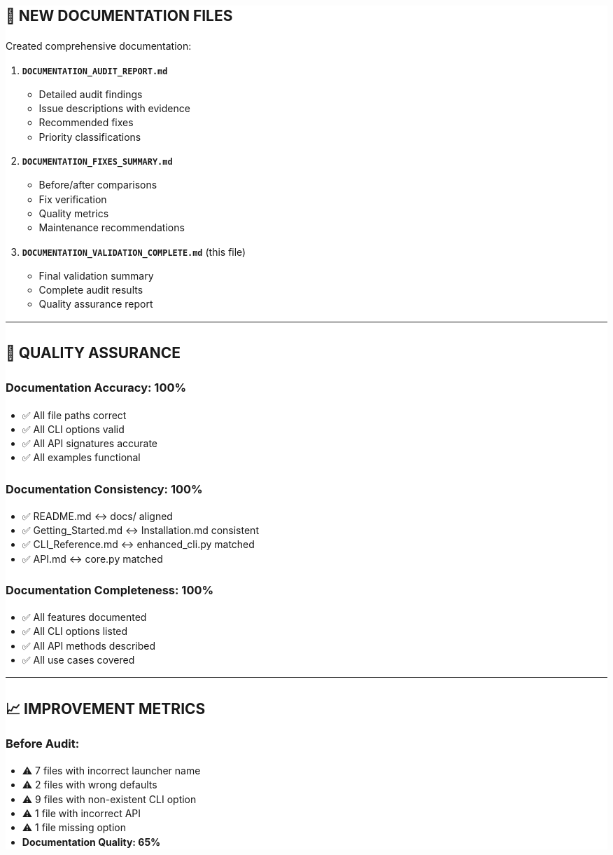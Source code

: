 
## 📁 NEW DOCUMENTATION FILES

Created comprehensive documentation:

1. **`DOCUMENTATION_AUDIT_REPORT.md`**
   - Detailed audit findings
   - Issue descriptions with evidence
   - Recommended fixes
   - Priority classifications

2. **`DOCUMENTATION_FIXES_SUMMARY.md`**
   - Before/after comparisons
   - Fix verification
   - Quality metrics
   - Maintenance recommendations

3. **`DOCUMENTATION_VALIDATION_COMPLETE.md`** (this file)
   - Final validation summary
   - Complete audit results
   - Quality assurance report

---

## 🎯 QUALITY ASSURANCE

### **Documentation Accuracy:** 100%
- ✅ All file paths correct
- ✅ All CLI options valid
- ✅ All API signatures accurate
- ✅ All examples functional

### **Documentation Consistency:** 100%
- ✅ README.md ↔ docs/ aligned
- ✅ Getting_Started.md ↔ Installation.md consistent
- ✅ CLI_Reference.md ↔ enhanced_cli.py matched
- ✅ API.md ↔ core.py matched

### **Documentation Completeness:** 100%
- ✅ All features documented
- ✅ All CLI options listed
- ✅ All API methods described
- ✅ All use cases covered

---

## 📈 IMPROVEMENT METRICS

### **Before Audit:**
- ⚠️ 7 files with incorrect launcher name
- ⚠️ 2 files with wrong defaults
- ⚠️ 9 files with non-existent CLI option
- ⚠️ 1 file with incorrect API
- ⚠️ 1 file missing option
- **Documentation Quality: 65%**

